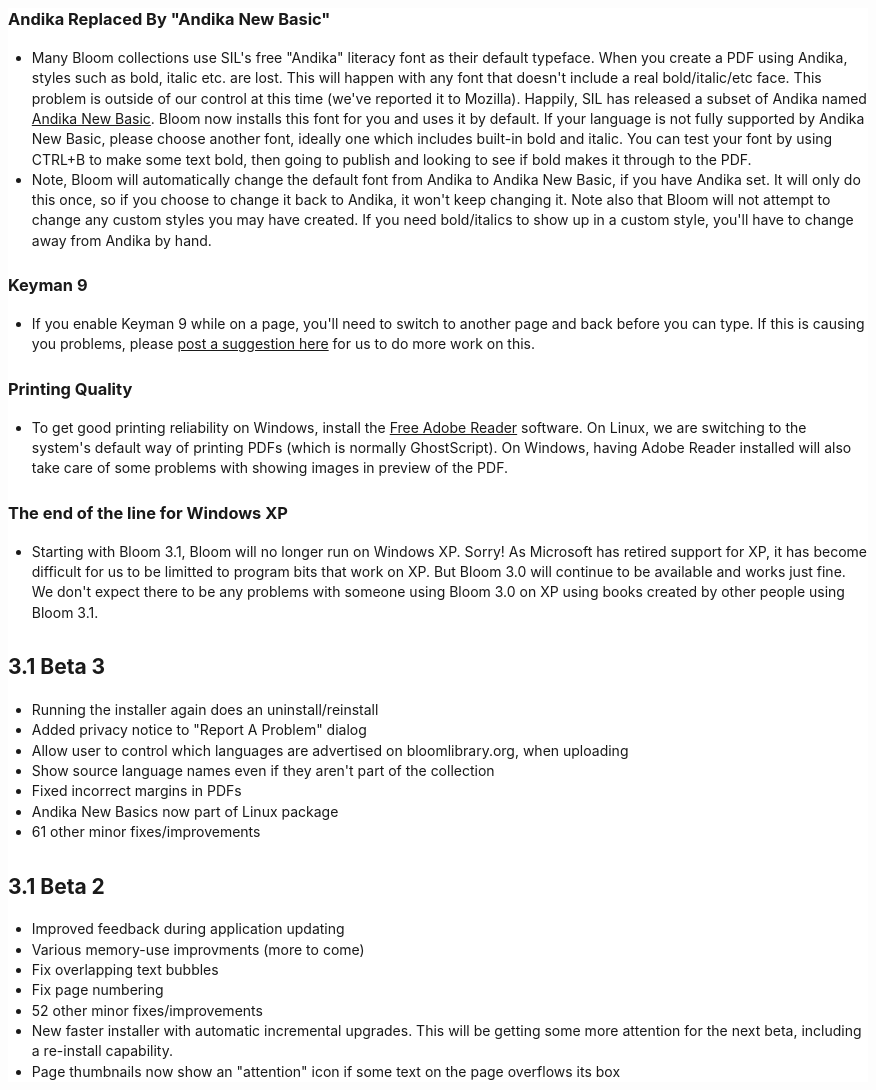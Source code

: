 ### Andika Replaced By "Andika New Basic"

- Many Bloom collections use SIL's free "Andika" literacy font as their default typeface. When you create a PDF using Andika, styles such as bold, italic etc. are lost. This will happen with any font that doesn't include a real bold/italic/etc face. This problem is outside of our control at this time (we've reported it to Mozilla). Happily, SIL has released a subset of Andika named [Andika New Basic](http://scripts.sil.org/cms/scripts/page.php?item_id=Andika_New_Basic). Bloom now installs this font for you and uses it by default. If your language is not fully supported by Andika New Basic, please choose another font, ideally one which includes built-in bold and italic. You can test your font by using CTRL+B to make some text bold, then going to publish and looking to see if bold makes it through to the PDF.
- Note, Bloom will automatically change the default font from Andika to Andika New Basic, if you have Andika set. It will only do this once, so if you choose to change it back to Andika, it won't keep changing it. Note also that Bloom will not attempt to change any custom styles you may have created. If you need bold/italics to show up in a custom style, you'll have to change away from Andika by hand.

### Keyman 9

- If you enable Keyman 9 while on a page, you'll need to switch to another page and back before you can type. If this is causing you problems, please [post a suggestion here](http://bloomlibrary.org/#/suggestions) for us to do more work on this.

### Printing Quality

- To get good printing reliability on Windows, install the [Free Adobe Reader](http://get.adobe.com/reader/enterprise/) software. On Linux, we are switching to the system's default way of printing PDFs (which is normally GhostScript). On Windows, having Adobe Reader installed will also take care of some problems with showing images in preview of the PDF.

### The end of the line for Windows XP

- Starting with Bloom 3.1, Bloom will no longer run on Windows XP. Sorry! As Microsoft has retired support for XP, it has become difficult for us to be limitted to program bits that work on XP. But Bloom 3.0 will continue to be available and works just fine. We don't expect there to be any problems with someone using Bloom 3.0 on XP using books created by other people using Bloom 3.1.

## 3.1 Beta 3

- Running the installer again does an uninstall/reinstall
- Added privacy notice to "Report A Problem" dialog
- Allow user to control which languages are advertised on bloomlibrary.org, when uploading
- Show source language names even if they aren't part of the collection
- Fixed incorrect margins in PDFs
- Andika New Basics now part of Linux package
- 61 other minor fixes/improvements

## 3.1 Beta 2

- Improved feedback during application updating
- Various memory-use improvments (more to come)
- Fix overlapping text bubbles
- Fix page numbering
- 52 other minor fixes/improvements
- New faster installer with automatic incremental upgrades. This will be getting some more attention for the next beta, including a re-install capability.
- Page thumbnails now show an "attention" icon if some text on the page overflows its box
